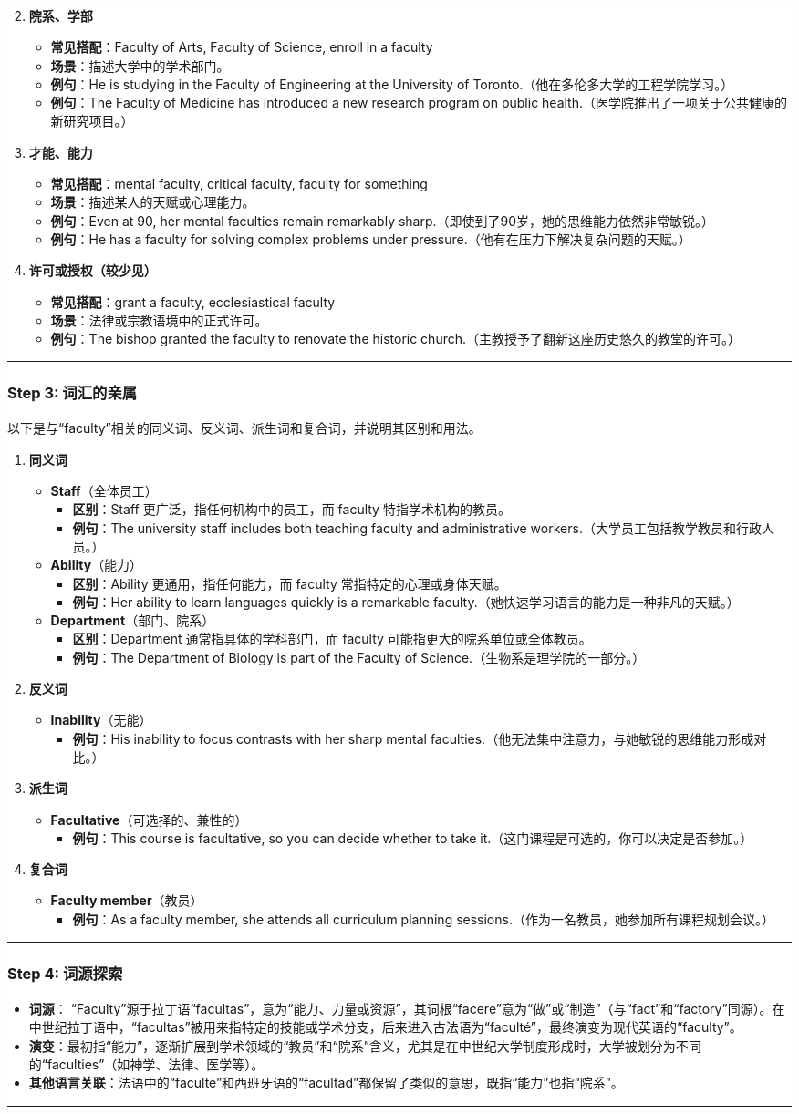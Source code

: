 2. **院系、学部**
   - **常见搭配**：Faculty of Arts, Faculty of Science, enroll in a faculty
   - **场景**：描述大学中的学术部门。
   - **例句**：He is studying in the Faculty of Engineering at the University of Toronto.（他在多伦多大学的工程学院学习。）
   - **例句**：The Faculty of Medicine has introduced a new research program on public health.（医学院推出了一项关于公共健康的新研究项目。）

3. **才能、能力**
   - **常见搭配**：mental faculty, critical faculty, faculty for something
   - **场景**：描述某人的天赋或心理能力。
   - **例句**：Even at 90, her mental faculties remain remarkably sharp.（即使到了90岁，她的思维能力依然非常敏锐。）
   - **例句**：He has a faculty for solving complex problems under pressure.（他有在压力下解决复杂问题的天赋。）

4. **许可或授权（较少见）**
   - **常见搭配**：grant a faculty, ecclesiastical faculty
   - **场景**：法律或宗教语境中的正式许可。
   - **例句**：The bishop granted the faculty to renovate the historic church.（主教授予了翻新这座历史悠久的教堂的许可。）

---

### **Step 3: 词汇的亲属**

以下是与“faculty”相关的同义词、反义词、派生词和复合词，并说明其区别和用法。

1. **同义词**
   - **Staff**（全体员工）
     - **区别**：Staff 更广泛，指任何机构中的员工，而 faculty 特指学术机构的教员。
     - **例句**：The university staff includes both teaching faculty and administrative workers.（大学员工包括教学教员和行政人员。）
   - **Ability**（能力）
     - **区别**：Ability 更通用，指任何能力，而 faculty 常指特定的心理或身体天赋。
     - **例句**：Her ability to learn languages quickly is a remarkable faculty.（她快速学习语言的能力是一种非凡的天赋。）
   - **Department**（部门、院系）
     - **区别**：Department 通常指具体的学科部门，而 faculty 可能指更大的院系单位或全体教员。
     - **例句**：The Department of Biology is part of the Faculty of Science.（生物系是理学院的一部分。）

2. **反义词**
   - **Inability**（无能）
     - **例句**：His inability to focus contrasts with her sharp mental faculties.（他无法集中注意力，与她敏锐的思维能力形成对比。）

3. **派生词**
   - **Facultative**（可选择的、兼性的）
     - **例句**：This course is facultative, so you can decide whether to take it.（这门课程是可选的，你可以决定是否参加。）

4. **复合词**
   - **Faculty member**（教员）
     - **例句**：As a faculty member, she attends all curriculum planning sessions.（作为一名教员，她参加所有课程规划会议。）

---

### **Step 4: 词源探索**

- **词源**： “Faculty”源于拉丁语“facultas”，意为“能力、力量或资源”，其词根“facere”意为“做”或“制造”（与“fact”和“factory”同源）。在中世纪拉丁语中，“facultas”被用来指特定的技能或学术分支，后来进入古法语为“faculté”，最终演变为现代英语的“faculty”。
- **演变**：最初指“能力”，逐渐扩展到学术领域的“教员”和“院系”含义，尤其是在中世纪大学制度形成时，大学被划分为不同的“faculties”（如神学、法律、医学等）。
- **其他语言关联**：法语中的“faculté”和西班牙语的“facultad”都保留了类似的意思，既指“能力”也指“院系”。

---